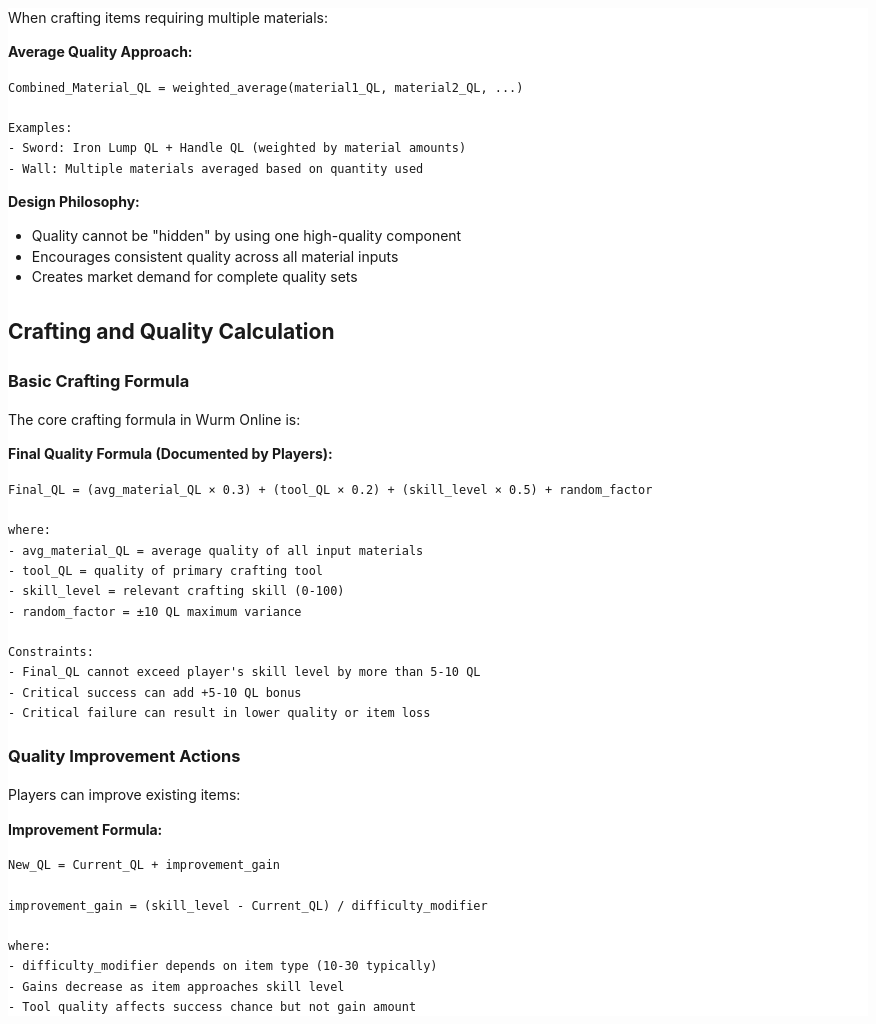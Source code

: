 When crafting items requiring multiple materials:

**Average Quality Approach:**

```text
Combined_Material_QL = weighted_average(material1_QL, material2_QL, ...)

Examples:
- Sword: Iron Lump QL + Handle QL (weighted by material amounts)
- Wall: Multiple materials averaged based on quantity used
```

**Design Philosophy:**

- Quality cannot be "hidden" by using one high-quality component
- Encourages consistent quality across all material inputs
- Creates market demand for complete quality sets

## Crafting and Quality Calculation

### Basic Crafting Formula

The core crafting formula in Wurm Online is:

**Final Quality Formula (Documented by Players):**

```text
Final_QL = (avg_material_QL × 0.3) + (tool_QL × 0.2) + (skill_level × 0.5) + random_factor

where:
- avg_material_QL = average quality of all input materials
- tool_QL = quality of primary crafting tool
- skill_level = relevant crafting skill (0-100)
- random_factor = ±10 QL maximum variance

Constraints:
- Final_QL cannot exceed player's skill level by more than 5-10 QL
- Critical success can add +5-10 QL bonus
- Critical failure can result in lower quality or item loss
```

### Quality Improvement Actions

Players can improve existing items:

**Improvement Formula:**

```text
New_QL = Current_QL + improvement_gain

improvement_gain = (skill_level - Current_QL) / difficulty_modifier

where:
- difficulty_modifier depends on item type (10-30 typically)
- Gains decrease as item approaches skill level
- Tool quality affects success chance but not gain amount
```
